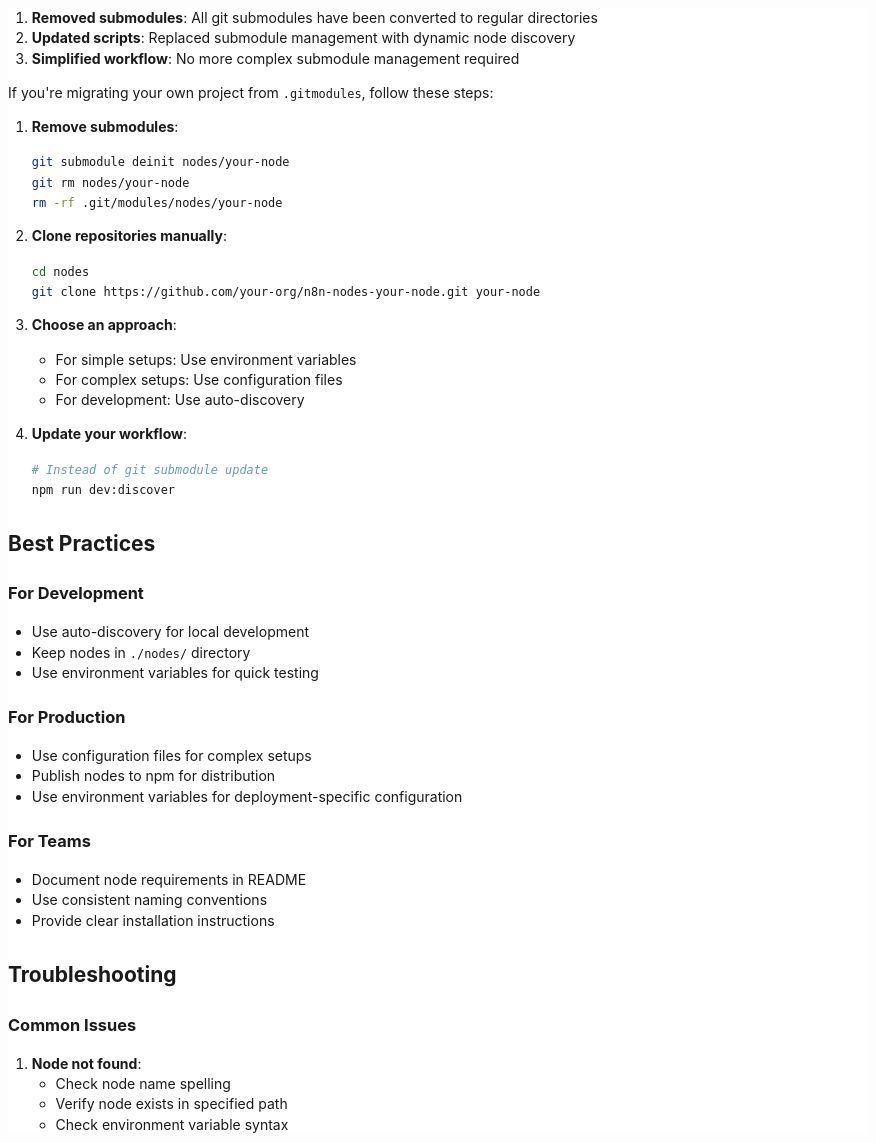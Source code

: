 1. **Removed submodules**: All git submodules have been converted to regular directories
2. **Updated scripts**: Replaced submodule management with dynamic node discovery
3. **Simplified workflow**: No more complex submodule management required

If you're migrating your own project from `.gitmodules`, follow these steps:

1. **Remove submodules**:
   ```bash
   git submodule deinit nodes/your-node
   git rm nodes/your-node
   rm -rf .git/modules/nodes/your-node
   ```

2. **Clone repositories manually**:
   ```bash
   cd nodes
   git clone https://github.com/your-org/n8n-nodes-your-node.git your-node
   ```

3. **Choose an approach**:
   - For simple setups: Use environment variables
   - For complex setups: Use configuration files
   - For development: Use auto-discovery

4. **Update your workflow**:
   ```bash
   # Instead of git submodule update
   npm run dev:discover
   ```

## Best Practices

### For Development
- Use auto-discovery for local development
- Keep nodes in `./nodes/` directory
- Use environment variables for quick testing

### For Production
- Use configuration files for complex setups
- Publish nodes to npm for distribution
- Use environment variables for deployment-specific configuration

### For Teams
- Document node requirements in README
- Use consistent naming conventions
- Provide clear installation instructions

## Troubleshooting

### Common Issues

1. **Node not found**:
   - Check node name spelling
   - Verify node exists in specified path
   - Check environment variable syntax
